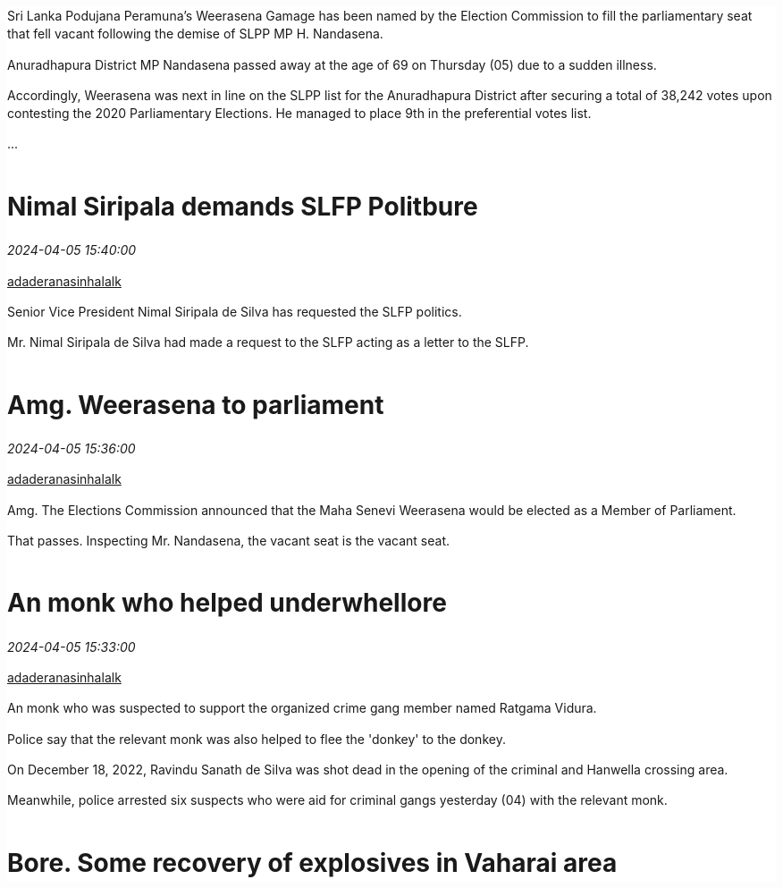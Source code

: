 Sri Lanka Podujana Peramuna’s Weerasena Gamage has been named by the Election Commission to fill the parliamentary seat that fell vacant following the demise of SLPP MP H. Nandasena.

Anuradhapura District MP Nandasena passed away at the age of 69 on Thursday (05) due to a sudden illness.

Accordingly, Weerasena was next in line on the SLPP list for the Anuradhapura District after securing a total of 38,242 votes upon contesting the 2020 Parliamentary Elections. He managed to place 9th in the preferential votes list.

...



# Nimal Siripala demands SLFP Politbure

*2024-04-05 15:40:00*

[adaderanasinhalalk](http://sinhala.adaderana.lk/news/195338)

Senior Vice President Nimal Siripala de Silva has requested the SLFP politics.

Mr. Nimal Siripala de Silva had made a request to the SLFP acting as a letter to the SLFP.



# Amg. Weerasena to parliament

*2024-04-05 15:36:00*

[adaderanasinhalalk](http://sinhala.adaderana.lk/news/195337)

Amg. The Elections Commission announced that the Maha Senevi Weerasena would be elected as a Member of Parliament.

That passes. Inspecting Mr. Nandasena, the vacant seat is the vacant seat.



# An monk who helped underwhellore

*2024-04-05 15:33:00*

[adaderanasinhalalk](http://sinhala.adaderana.lk/news/195336)

An monk who was suspected to support the organized crime gang member named Ratgama Vidura.

Police say that the relevant monk was also helped to flee the 'donkey' to the donkey.

On December 18, 2022, Ravindu Sanath de Silva was shot dead in the opening of the criminal and Hanwella crossing area.

Meanwhile, police arrested six suspects who were aid for criminal gangs yesterday (04) with the relevant monk.



# Bore. Some recovery of explosives in Vaharai area
